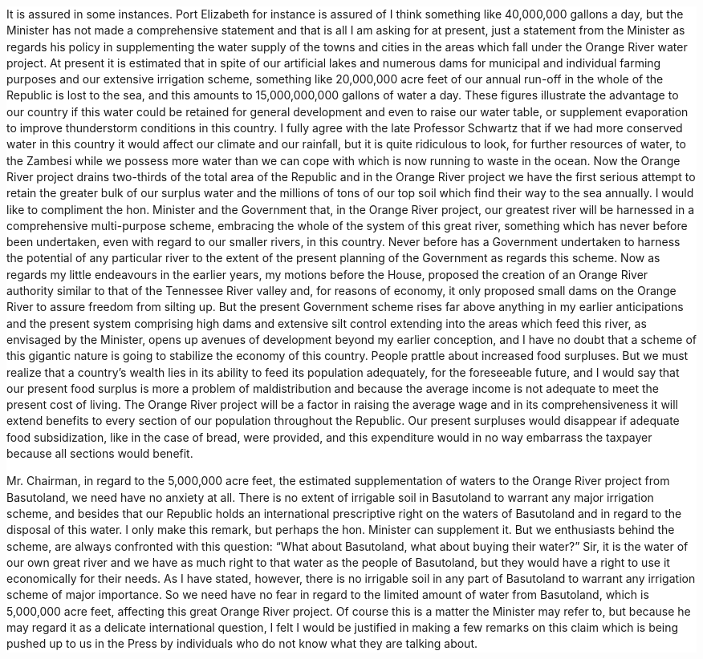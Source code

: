 <p>It is assured in some instances. Port Elizabeth for instance is assured of I think something like 40,000,000 gallons a day, but the Minister has not made a comprehensive statement and that is all I am asking for at present, just a statement from the Minister as regards his policy in supplementing the water supply of the towns and cities in the areas which fall under the Orange River water project. At present it is estimated that in spite of our artificial lakes and numerous dams for municipal and individual farming purposes and our extensive irrigation scheme, something like 20,000,000 acre feet of our annual run-off in the whole of the Republic is lost to the sea, and this amounts to 15,000,000,000 gallons of water a day. These figures illustrate the advantage to our country if this water could be retained for general development and even to raise our water table, or supplement evaporation to improve thunderstorm conditions in this country. I fully agree with the late Professor Schwartz that if we had more conserved water in this country it would affect our climate and our rainfall, but it is quite ridiculous to look, for further resources of water, to the Zambesi while we possess more water than we can cope with which is now running to waste in the ocean. Now the Orange River project drains two-thirds of the total area of the Republic and in the Orange River project we have the first serious attempt to retain the greater bulk of our surplus water and the millions of tons of our top soil which find their way to the sea annually. I would like to compliment the hon. Minister and the Government that, in the Orange River project, our greatest river will be harnessed in a comprehensive multi-purpose scheme, embracing the whole of the system of this great river, something which has never before been undertaken, even with regard to our smaller rivers, in this country. Never before has a Government undertaken to harness the potential of any particular river to the extent of the present planning of the Government as regards this scheme. Now as regards my little endeavours in the earlier years, my motions before the House, proposed the creation of an Orange River authority similar to that of the Tennessee River valley and, for reasons of economy, it only proposed small dams on the Orange River to assure freedom from silting up. But the present Government scheme rises far above anything in my earlier anticipations and the present system comprising high dams and extensive silt control extending into the areas which feed this river, as envisaged by the Minister, opens up avenues of development beyond my earlier conception, and I have no doubt that a scheme of this gigantic nature is going to stabilize the economy of this country. People prattle about increased food surpluses. But we must realize that a country&#x2019;s wealth lies in its ability to feed its population adequately, for the foreseeable future, and I would say that our present food surplus is more a problem of maldistribution and because the average income is not adequate to meet the present cost of living. The Orange River project will be a factor in raising the average wage and in its comprehensiveness it will extend benefits to every section of our population throughout the Republic. Our present surpluses would disappear if adequate food subsidization, like in the case of bread, were provided, and this expenditure would in no way embarrass the taxpayer because all sections would benefit.</p>

<p>Mr. Chairman, in regard to the 5,000,000 acre feet, the estimated supplementation of waters to the Orange River project from Basutoland, we need have no anxiety at all. There is no extent of irrigable soil in Basutoland to warrant any major irrigation scheme, and besides that our Republic holds an international prescriptive right on the waters of Basutoland and in regard to the disposal of this water. I only make this remark, but perhaps the hon. Minister can supplement it. But we enthusiasts behind the scheme, are always confronted with this question: &#x201C;What about Basutoland, what about buying their water?&#x201D; Sir, it is the water of our own great river and we have as much right to that water as the people of Basutoland, but they would have a right to use it economically for their needs. As I have stated, however, there is no irrigable soil in any part of Basutoland to warrant any irrigation scheme of major importance. So we need have no fear in regard to the limited amount of water from Basutoland, which is 5,000,000 acre feet, affecting this great Orange River project. Of course this is a matter the Minister may refer to, but because he may regard it as a delicate international question, I felt I would be justified in making a few remarks on this claim which is being pushed up to us in the Press by individuals who do not know what they are talking about.</p>
